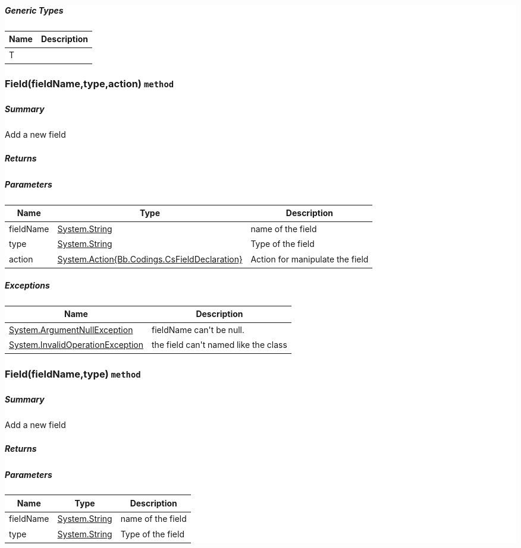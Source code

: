 ##### Generic Types

| Name | Description |
| ---- | ----------- |
| T |  |

<a name='M-Bb-Codings-CSMemberDeclaration-Field-System-String,System-String,System-Action{Bb-Codings-CsFieldDeclaration}-'></a>
### Field(fieldName,type,action) `method`

##### Summary

Add a new field

##### Returns



##### Parameters

| Name | Type | Description |
| ---- | ---- | ----------- |
| fieldName | [System.String](http://msdn.microsoft.com/query/dev14.query?appId=Dev14IDEF1&l=EN-US&k=k:System.String 'System.String') | name of the field |
| type | [System.String](http://msdn.microsoft.com/query/dev14.query?appId=Dev14IDEF1&l=EN-US&k=k:System.String 'System.String') | Type of the field |
| action | [System.Action{Bb.Codings.CsFieldDeclaration}](http://msdn.microsoft.com/query/dev14.query?appId=Dev14IDEF1&l=EN-US&k=k:System.Action 'System.Action{Bb.Codings.CsFieldDeclaration}') | Action for manipulate the field |

##### Exceptions

| Name | Description |
| ---- | ----------- |
| [System.ArgumentNullException](http://msdn.microsoft.com/query/dev14.query?appId=Dev14IDEF1&l=EN-US&k=k:System.ArgumentNullException 'System.ArgumentNullException') | fieldName can't be null. |
| [System.InvalidOperationException](http://msdn.microsoft.com/query/dev14.query?appId=Dev14IDEF1&l=EN-US&k=k:System.InvalidOperationException 'System.InvalidOperationException') | the field can't named like the class |

<a name='M-Bb-Codings-CSMemberDeclaration-Field-System-String,System-String-'></a>
### Field(fieldName,type) `method`

##### Summary

Add a new field

##### Returns



##### Parameters

| Name | Type | Description |
| ---- | ---- | ----------- |
| fieldName | [System.String](http://msdn.microsoft.com/query/dev14.query?appId=Dev14IDEF1&l=EN-US&k=k:System.String 'System.String') | name of the field |
| type | [System.String](http://msdn.microsoft.com/query/dev14.query?appId=Dev14IDEF1&l=EN-US&k=k:System.String 'System.String') | Type of the field |
